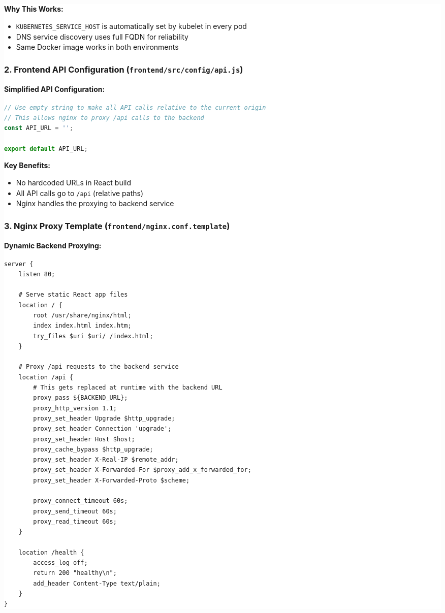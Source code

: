 **Why This Works:**
- `KUBERNETES_SERVICE_HOST` is automatically set by kubelet in every pod
- DNS service discovery uses full FQDN for reliability
- Same Docker image works in both environments

### 2. Frontend API Configuration (`frontend/src/config/api.js`)

**Simplified API Configuration:**
```javascript
// Use empty string to make all API calls relative to the current origin
// This allows nginx to proxy /api calls to the backend
const API_URL = '';

export default API_URL;
```

**Key Benefits:**
- No hardcoded URLs in React build
- All API calls go to `/api` (relative paths)
- Nginx handles the proxying to backend service

### 3. Nginx Proxy Template (`frontend/nginx.conf.template`)

**Dynamic Backend Proxying:**
```nginx
server {
    listen 80;
    
    # Serve static React app files
    location / {
        root /usr/share/nginx/html;
        index index.html index.htm;
        try_files $uri $uri/ /index.html;
    }
    
    # Proxy /api requests to the backend service
    location /api {
        # This gets replaced at runtime with the backend URL
        proxy_pass ${BACKEND_URL};
        proxy_http_version 1.1;
        proxy_set_header Upgrade $http_upgrade;
        proxy_set_header Connection 'upgrade';
        proxy_set_header Host $host;
        proxy_cache_bypass $http_upgrade;
        proxy_set_header X-Real-IP $remote_addr;
        proxy_set_header X-Forwarded-For $proxy_add_x_forwarded_for;
        proxy_set_header X-Forwarded-Proto $scheme;
        
        proxy_connect_timeout 60s;
        proxy_send_timeout 60s;
        proxy_read_timeout 60s;
    }
    
    location /health {
        access_log off;
        return 200 "healthy\n";
        add_header Content-Type text/plain;
    }
}
```
